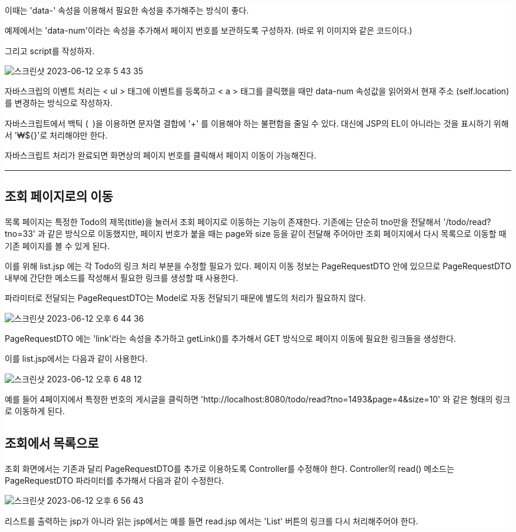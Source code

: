 이때는 'data-' 속성을 이용해서 필요한 속성을 추가해주는 방식이 좋다.

예제에서는 'data-num'이라는 속성을 추가해서 페이지 번호를 보관하도록 구성하자.
(바로 위 이미지와 같은 코드이다.)

그리고 script를 작성하자.


![스크린샷 2023-06-12 오후 5 43 35](https://github.com/ParkRio/MegaKGCoffee/assets/96435200/b5a1929b-fda8-45b0-b88a-af35409423e7)


자바스크립의 이벤트 처리는 < ul > 태그에 이벤트를 등록하고 < a > 태그를 클릭했을 때만 data-num 속성값을
읽어와서 현재 주소 (self.location)를 변경하는 방식으로 작성하자.

자바스크립트에서 백틱 (` `)을 이용하면 문자열 결합에 '+' 를 이용해야 하는 불편함을 줄일 수 있다.
대신에 JSP의 EL이 아니라는 것을 표시하기 위해서 '₩${}'로 처리해야만 한다.

자바스크립트 처리가 완료되면 화면상의 페이지 번호를 클릭해서 페이지 이동이 가능해진다.

---

## 조회 페이지로의 이동

목록 페이지는 특정한 Todo의 제목(title)을 눌러서 조회 페이지로 이동하는 기능이 존재한다.
기존에는 단순히 tno만을 전달해서 '/todo/read?tno=33' 과 같은 방식으로 이동했지만,
페이지 번호가 붙을 때는 page와 size 등을 같이 전달해 주어아만 조회 페이지에서 다시 목록으로
이동할 때 기존 페이지를 볼 수 있게 된다.

이를 위해 list.jsp 에는 각 Todo의 링크 처리 부분을 수정할 필요가 있다.
페이지 이동 정보는 PageRequestDTO 안에 있으므로 PageRequestDTO 내부에 간단한 메소드를
작성해서 필요한 링크를 생성할 때 사용한다.

파라미터로 전달되는 PageRequestDTO는 Model로 자동 전달되기 때문에 별도의 처리가 필요하지 않다.


![스크린샷 2023-06-12 오후 6 44 36](https://github.com/ParkRio/MegaKGCoffee/assets/96435200/63c21099-fb36-452f-830a-d1e26865bcb5)

PageRequestDTO 에는 'link'라는 속성을 추가하고 getLink()를 추가해서 GET 방식으로
페이지 이동에 필요한 링크들을 생성한다.

이를 list.jsp에서는 다음과 같이 사용한다.

![스크린샷 2023-06-12 오후 6 48 12](https://github.com/ParkRio/MegaKGCoffee/assets/96435200/03f37662-51c0-463a-bdbb-16393924852d)

예를 들어 4페이지에서 특정한 번호의 게시글을 클릭하면 'http://localhost:8080/todo/read?tno=1493&page=4&size=10' 와 같은 형태의 링크로 이동하게 된다.

## 조회에서 목록으로

조회 화면에서는 기존과 달리 PageRequestDTO를 추가로 이용하도록 Controller를 수정해야 한다.
Controller의 read() 메소드는 PageRequestDTO 파라미터를 추가해서 다음과 같이 수정한다.

![스크린샷 2023-06-12 오후 6 56 43](https://github.com/ParkRio/MegaKGCoffee/assets/96435200/8798ae11-e97a-4ca7-9b4f-7b994cf6a298)

리스트를 출력하는 jsp가 아니라 읽는 jsp에서는 예를 들면 read.jsp 에서는
'List' 버튼의 링크를 다시 처리해주어야 한다.
